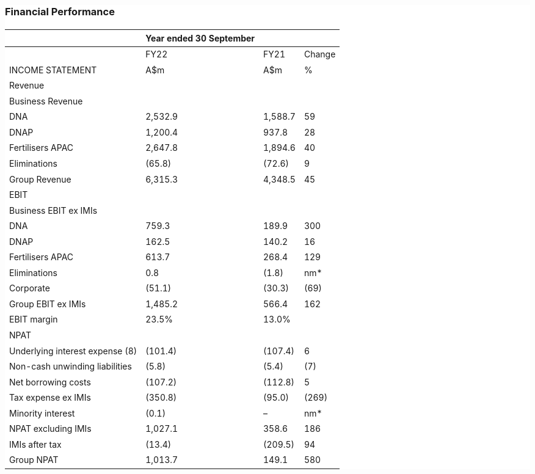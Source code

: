 ### **Financial Performance**

|                                 | Year ended 30 September |         |        |
|---------------------------------|-------------------------|---------|--------|
|                                 | FY22                    | FY21    | Change |
| INCOME STATEMENT                | A\$m                    | A\$m    | %      |
| Revenue                         |                         |         |        |
| Business Revenue                |                         |         |        |
| DNA                             | 2,532.9                 | 1,588.7 | 59     |
| DNAP                            | 1,200.4                 | 937.8   | 28     |
| Fertilisers APAC                | 2,647.8                 | 1,894.6 | 40     |
| Eliminations                    | (65.8)                  | (72.6)  | 9      |
| Group Revenue                   | 6,315.3                 | 4,348.5 | 45     |
| EBIT                            |                         |         |        |
| Business EBIT ex IMIs           |                         |         |        |
| DNA                             | 759.3                   | 189.9   | 300    |
| DNAP                            | 162.5                   | 140.2   | 16     |
| Fertilisers APAC                | 613.7                   | 268.4   | 129    |
| Eliminations                    | 0.8                     | (1.8)   | nm*    |
| Corporate                       | (51.1)                  | (30.3)  | (69)   |
| Group EBIT ex IMIs              | 1,485.2                 | 566.4   | 162    |
| EBIT margin                     | 23.5%                   | 13.0%   |        |
| NPAT                            |                         |         |        |
| Underlying interest expense (8) | (101.4)                 | (107.4) | 6      |
| Non-cash unwinding liabilities  | (5.8)                   | (5.4)   | (7)    |
| Net borrowing costs             | (107.2)                 | (112.8) | 5      |
| Tax expense ex IMIs             | (350.8)                 | (95.0)  | (269)  |
| Minority interest               | (0.1)                   | –       | nm*    |
| NPAT excluding IMIs             | 1,027.1                 | 358.6   | 186    |
| IMIs after tax                  | (13.4)                  | (209.5) | 94     |
| Group NPAT                      | 1,013.7                 | 149.1   | 580    |
